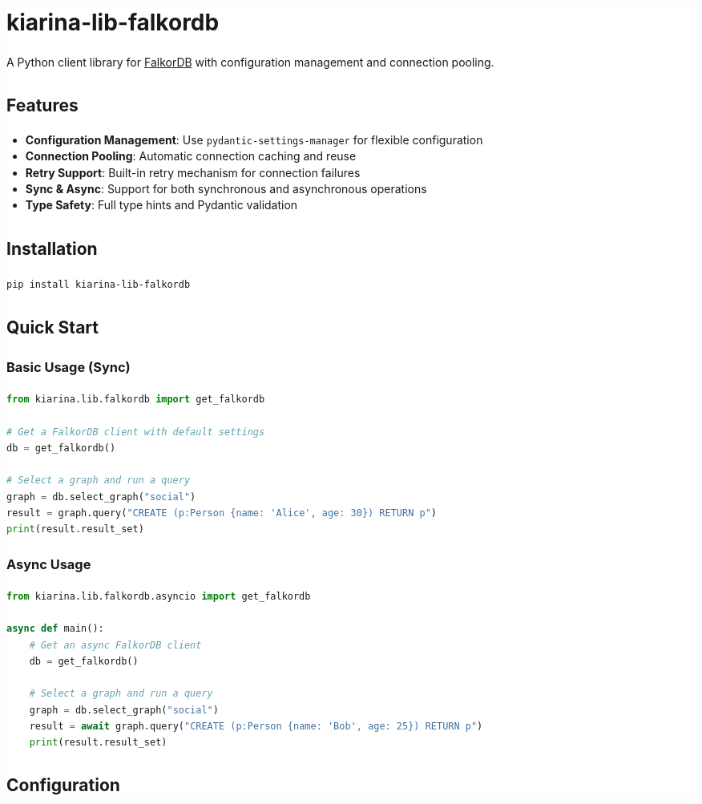# kiarina-lib-falkordb

A Python client library for [FalkorDB](https://falkordb.com/) with configuration management and connection pooling.

## Features

- **Configuration Management**: Use `pydantic-settings-manager` for flexible configuration
- **Connection Pooling**: Automatic connection caching and reuse
- **Retry Support**: Built-in retry mechanism for connection failures
- **Sync & Async**: Support for both synchronous and asynchronous operations
- **Type Safety**: Full type hints and Pydantic validation

## Installation

```bash
pip install kiarina-lib-falkordb
```

## Quick Start

### Basic Usage (Sync)

```python
from kiarina.lib.falkordb import get_falkordb

# Get a FalkorDB client with default settings
db = get_falkordb()

# Select a graph and run a query
graph = db.select_graph("social")
result = graph.query("CREATE (p:Person {name: 'Alice', age: 30}) RETURN p")
print(result.result_set)
```

### Async Usage

```python
from kiarina.lib.falkordb.asyncio import get_falkordb

async def main():
    # Get an async FalkorDB client
    db = get_falkordb()

    # Select a graph and run a query
    graph = db.select_graph("social")
    result = await graph.query("CREATE (p:Person {name: 'Bob', age: 25}) RETURN p")
    print(result.result_set)
```

## Configuration
